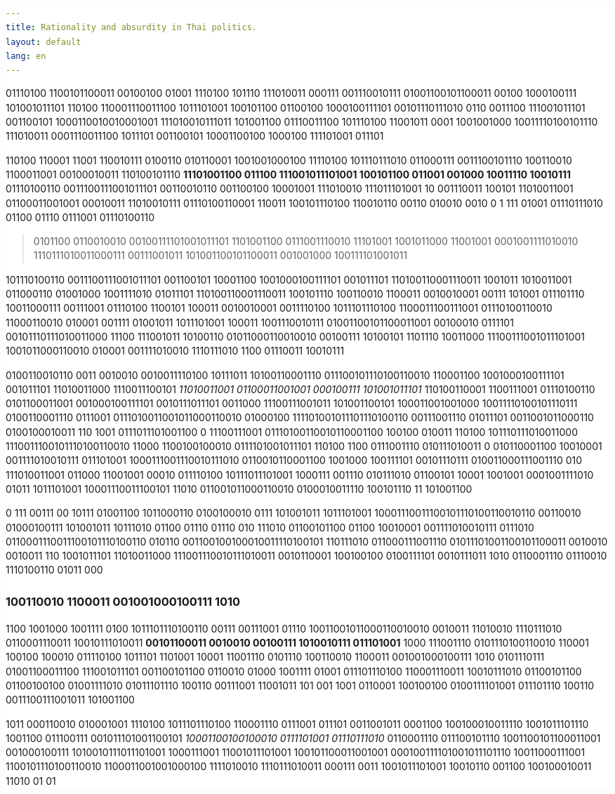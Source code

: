```yaml
---
title: Rationality and absurdity in Thai politics.
layout: default
lang: en
---
```


<p>01110100 1100101100011 00100100 01001 1110100 101110 111010011 000111 001110010111 01001100101100011 00100 1000100111 101001011101 110100 110001110011100 1011101001 100101100 01100100 1000100111101 00101110111010 0110 0011100 111001011101 001100101 1000110010010001001 111010010111011 101001100 01110011100 101110100 11001011 0001 1001001000 10011110100101110 111010011 0001110011100 1011101 001100101 10001100100 1000100 111101001 011101</p>
<p>110100 110001 11001 110010111 0100110 010110001 1001001000100 11110100 101110111010 011000111 0011100101110 100110010 1100011001 00100010011 110100101110 <strong>11101001100 011100 111001011101001 100101100 011001 001000 10011110 10010111</strong> 01110100110 0011100111001011101 00110010110 001100100 10001001 111010010 111011101001 10 001110011 100101 11010011001 01100011001001 00010011 11010010111 01110100110001 110011 100101110100 110010110 00110 010010 0010 0 1 111 01001 01110111010 01100 01110 0111001 01110100110</p>
<blockquote><p>0101100 0110010010 00100111101001011101 1101001100 0111001110010 11101001 1001011000 11001001 0001001111010010 1110111010011000111 00111001011 101001100101100011 001001000 100111101001011</p></blockquote>
<p>101110100110 0011100111001011101 001100101 10001100 1001000100111101 001011101 110100110001110011 1001011 1010011001 011000110 01001000 1001111010 01011101 110100110001110011 100101110 100110010 1100011 0010010001 00111 101001 011101110 10011000111 00111001 01110100 1100101 100011 0010010001 0011110100 1011101110100 1100011100111001 01110100110010 11000110010 010001 001111 01001011 1011101001 100011 1001110010111 01001100101100011001 00100010 0111101 00101110111010011000 11100 111001011 10100110 01011000110010010 00100111 10100101 1101110 10011000 11100111001011101001 1001011000110010 010001 001111010010 1110111010 1100 01110011 10010111</p>
<p>0100110010110 0011 0010010 0010011110100 10111011 10100110001110 011100101110100110010 110001100 1001000100111101 001011101 11010011000 1110011100101 <em>11010011001 01100011001001 000100111 101001011101</em> 110100110001 1100111001 01110100110 0101100011001 001000100111101 0010111011101 0011000 11100111001011 101001100101 100011001001000 10011110100101110111 0100110001110 0111001 0111010011001011000110010 01000100 111101001011101110100110 00111001110 01011101 0011001011000110 0100100010011 110 1001 0111011101001100 0 11100111001 01110100110010110001100 100100 010011 110100 101110111010011000 1110011100101110100110010 11000 1100100100010 0111101001011101 110100 1100 0111001110 010111010011 0 010110001100 10010001 001111010010111 011101001 1000111001110010111010 0110010110001100 1001000 100111101 00101110111 010011000111001110 010 111010011001 011000 11001001 00010 011110100 10111011101001 1000111 001110 010111010 01100101 10001 1001001 0001001111010 01011 1011101001 10001110011100101 11010 011001011000110010 0100010011110 100101110 11 101001100</p>
<p>0 111 00111 00 10111 01001100 1011000110 0100100010 0111 101001011 1011101001 10001110011100101110100110010110 00110010 01000100111 101001011 10111010 01100 01110 01110 010 111010 01100101100 01100 10010001 001111010010111 0111010 0110001110011100101110100110 010110 001100100100010011110100101 110111010 011000111001110 01011101001100101100011 0010010 0010011 110 1001011101 11010011000 111001110010111010011 0010110001 100100100 0100111101 0010111011 1010 0110001110 01110010 1110100110 01011 000</p>
<h3>100110010 1100011 001001000100111 1010</h3>
<p>1100 1001000 1001111 0100 1011101110100110 00111 00111001 01110 10011001011000110010010 0010011 11010010 1110111010 0110001110011 10010111010011 <strong>00101100011 0010010 00100111 1010010111 011101001</strong> 1000 111001110 0101110100110010 110001 100100 100010 011110100 1011101 1101001 10001 11001110 0101110 100110010 1100011 001001000100111 1010 0101110111 01001100011100 111001011101 001100101100 0110010 01000 1001111 01001 011101110100 110001110011 10010111010 01100101100 01100100100 01001111010 01011101110 100110 00111001 11001011 101 001 1001 0110001 100100100 0100111101001 011101110 100110 0011100111001011 101001100</p>
<p>1011 000110010 010001001 1110100 1011101110100 110001110 0111001 011101 0011001011 0001100 100100010011110 1001011101110 1001100 011100111 001011101001100101 <em>10001100100100010 0111101001 01110111010</em> 0110001110 011100101110 1001100101100011001 001000100111 1010010111011101001 1000111001 11001011101001 100101100011001001 000100111101001011101110 10011000111001 1100101110100110010 1100011001001000100 1111010010 1110111010011 000111 0011 1001011101001 10010110 001100 100100010011 11010 01 01</p>